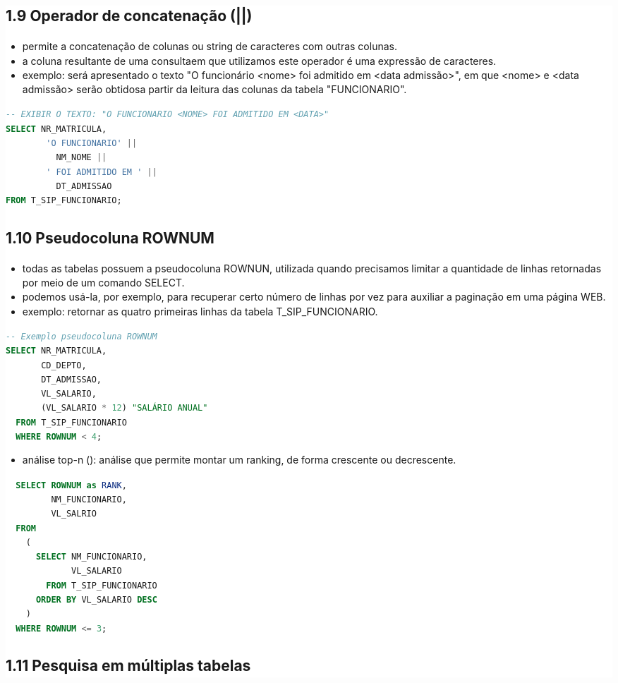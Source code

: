 ## 1.9 Operador de concatenação (||)

- permite a concatenação de colunas ou string de caracteres com outras colunas.
- a coluna resultante de uma consultaem que utilizamos este operador é uma expressão de caracteres.
- exemplo: será apresentado o texto "O funcionário &lt;nome&gt; foi admitido em &lt;data admissão&gt;", em que &lt;nome&gt; e &lt;data admissão&gt; serão obtidosa partir da leitura das colunas da tabela "FUNCIONARIO".

~~~sql
-- EXIBIR O TEXTO: "O FUNCIONARIO <NOME> FOI ADMITIDO EM <DATA>"
SELECT NR_MATRICULA,
        'O FUNCIONARIO' || 
          NM_NOME || 
        ' FOI ADMITIDO EM ' || 
          DT_ADMISSAO
FROM T_SIP_FUNCIONARIO;
~~~

## 1.10 Pseudocoluna ROWNUM

- todas as tabelas possuem a pseudocoluna ROWNUN, utilizada quando precisamos limitar a quantidade de linhas retornadas por meio de um comando SELECT.
- podemos usá-la, por exemplo, para recuperar certo número de linhas por vez para auxiliar a paginação em uma página WEB.
- exemplo: retornar as quatro primeiras linhas da tabela T_SIP_FUNCIONARIO.

~~~sql
-- Exemplo pseudocoluna ROWNUM
SELECT NR_MATRICULA,
       CD_DEPTO,
       DT_ADMISSAO,
       VL_SALARIO,
       (VL_SALARIO * 12) "SALÁRIO ANUAL"
  FROM T_SIP_FUNCIONARIO
  WHERE ROWNUM < 4;
~~~

- análise top-n (): análise que permite montar um ranking, de forma crescente ou decrescente.

~~~sql
  SELECT ROWNUM as RANK, 
         NM_FUNCIONARIO,
         VL_SALRIO
  FROM
    (
      SELECT NM_FUNCIONARIO,
             VL_SALARIO
        FROM T_SIP_FUNCIONARIO
      ORDER BY VL_SALARIO DESC
    ) 
  WHERE ROWNUM <= 3;
~~~

## 1.11 Pesquisa em múltiplas tabelas
